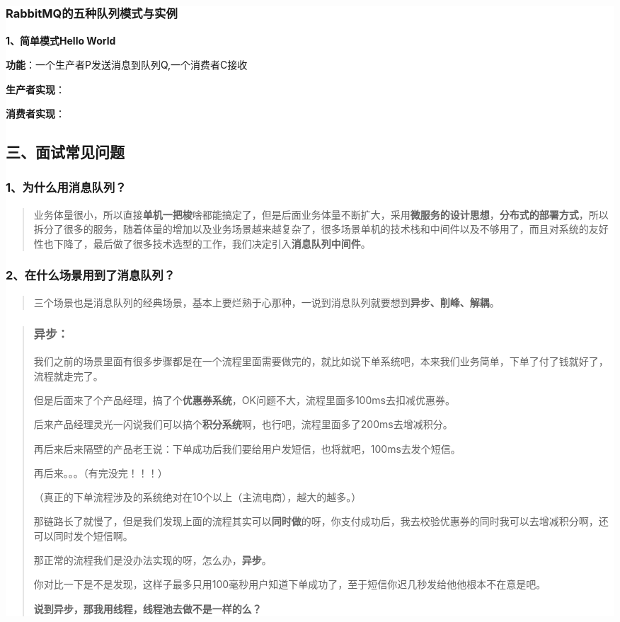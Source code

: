  

### RabbitMQ的五种队列模式与实例

**1、简单模式Hello World**

**功能**：一个生产者P发送消息到队列Q,一个消费者C接收

**生产者实现**：

```java


```

**消费者实现**：

```java


```



## 三、面试常见问题

### 1、**为什么用消息队列？**

> 业务体量很小，所以直接**单机一把梭**啥都能搞定了，但是后面业务体量不断扩大，采用**微服务的设计思想**，**分布式的部署方式**，所以拆分了很多的服务，随着体量的增加以及业务场景越来越复杂了，很多场景单机的技术栈和中间件以及不够用了，而且对系统的友好性也下降了，最后做了很多技术选型的工作，我们决定引入**消息队列中间件**。



### 2、**在什么场景用到了消息队列？**

> 三个场景也是消息队列的经典场景，基本上要烂熟于心那种，一说到消息队列就要想到**异步、削峰、解耦**。



> ### **异步：**
>
> 我们之前的场景里面有很多步骤都是在一个流程里面需要做完的，就比如说下单系统吧，本来我们业务简单，下单了付了钱就好了，流程就走完了。
>
> 但是后面来了个产品经理，搞了个**优惠券系统**，OK问题不大，流程里面多100ms去扣减优惠券。
>
> 后来产品经理灵光一闪说我们可以搞个**积分系统**啊，也行吧，流程里面多了200ms去增减积分。
>
> 再后来后来隔壁的产品老王说：下单成功后我们要给用户发短信，也将就吧，100ms去发个短信。
>
> 再后来。。。（有完没完！！！）
>
> （真正的下单流程涉及的系统绝对在10个以上（主流电商），越大的越多。）
>
> 那链路长了就慢了，但是我们发现上面的流程其实可以**同时做**的呀，你支付成功后，我去校验优惠券的同时我可以去增减积分啊，还可以同时发个短信啊。
>
> 那正常的流程我们是没办法实现的呀，怎么办，**异步**。
>
> 你对比一下是不是发现，这样子最多只用100毫秒用户知道下单成功了，至于短信你迟几秒发给他他根本不在意是吧。
>
> **说到异步，那我用线程，线程池去做不是一样的么？**
